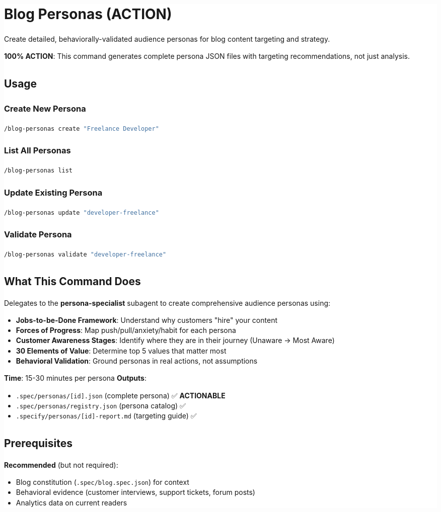 # Blog Personas (ACTION)

Create detailed, behaviorally-validated audience personas for blog content targeting and strategy.

**100% ACTION**: This command generates complete persona JSON files with targeting recommendations, not just analysis.

## Usage

### Create New Persona

```bash
/blog-personas create "Freelance Developer"
```

### List All Personas

```bash
/blog-personas list
```

### Update Existing Persona

```bash
/blog-personas update "developer-freelance"
```

### Validate Persona

```bash
/blog-personas validate "developer-freelance"
```

## What This Command Does

Delegates to the **persona-specialist** subagent to create comprehensive audience personas using:

- **Jobs-to-be-Done Framework**: Understand why customers "hire" your content
- **Forces of Progress**: Map push/pull/anxiety/habit for each persona
- **Customer Awareness Stages**: Identify where they are in their journey (Unaware → Most Aware)
- **30 Elements of Value**: Determine top 5 values that matter most
- **Behavioral Validation**: Ground personas in real actions, not assumptions

**Time**: 15-30 minutes per persona
**Outputs**:
- `.spec/personas/[id].json` (complete persona) ✅ **ACTIONABLE**
- `.spec/personas/registry.json` (persona catalog) ✅
- `.specify/personas/[id]-report.md` (targeting guide) ✅

## Prerequisites

**Recommended** (but not required):
- Blog constitution (`.spec/blog.spec.json`) for context
- Behavioral evidence (customer interviews, support tickets, forum posts)
- Analytics data on current readers
